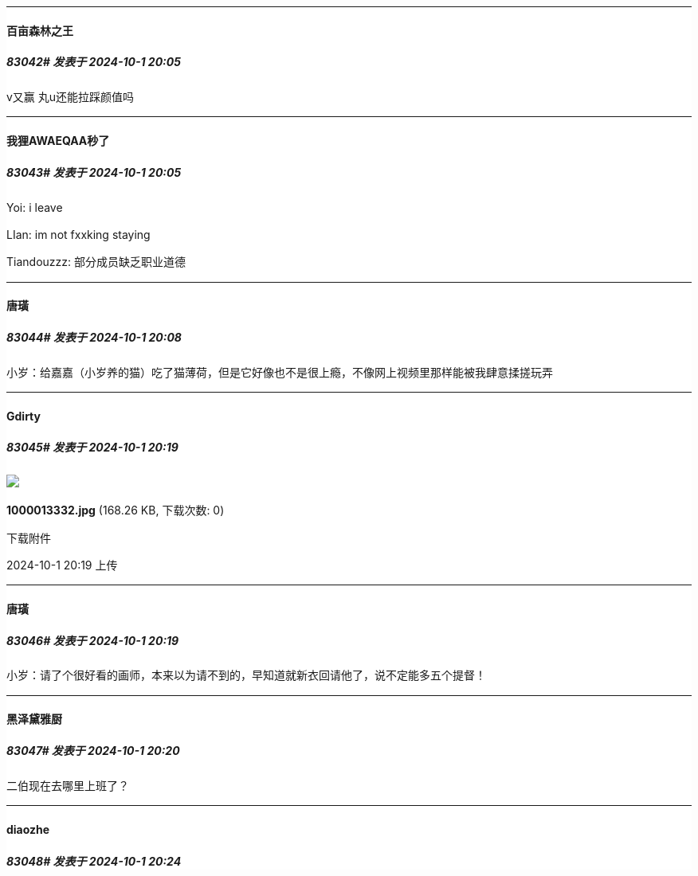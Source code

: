 *****

####  百亩森林之王  
##### 83042#       发表于 2024-10-1 20:05

v又赢 丸u还能拉踩颜值吗

*****

####  我狸AWAEQAA秒了  
##### 83043#       发表于 2024-10-1 20:05

Yoi: i leave

LIan: im not fxxking staying

Tiandouzzz: 部分成员缺乏职业道德


*****

####  唐璜  
##### 83044#       发表于 2024-10-1 20:08

小岁：给嘉嘉（小岁养的猫）吃了猫薄荷，但是它好像也不是很上瘾，不像网上视频里那样能被我肆意揉搓玩弄


*****

####  Gdirty  
##### 83045#       发表于 2024-10-1 20:19

<img src="https://img.saraba1st.com/forum/202410/01/201900tnxkueon46c11fzz.jpg" referrerpolicy="no-referrer">

<strong>1000013332.jpg</strong> (168.26 KB, 下载次数: 0)

下载附件

2024-10-1 20:19 上传

*****

####  唐璜  
##### 83046#       发表于 2024-10-1 20:19

小岁：请了个很好看的画师，本来以为请不到的，早知道就新衣回请他了，说不定能多五个提督！

*****

####  黑泽黛雅厨  
##### 83047#       发表于 2024-10-1 20:20

二伯现在去哪里上班了？

*****

####  diaozhe  
##### 83048#       发表于 2024-10-1 20:24
